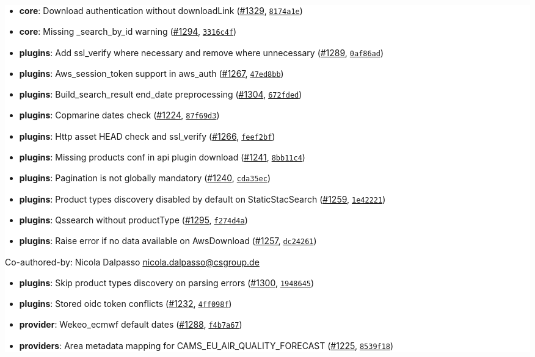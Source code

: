 - **core**: Download authentication without downloadLink
  ([#1329](https://github.com/CS-SI/eodag/pull/1329),
  [`8174a1e`](https://github.com/CS-SI/eodag/commit/8174a1ea8079ae0aec604a9517342fce7055595a))

- **core**: Missing _search_by_id warning ([#1294](https://github.com/CS-SI/eodag/pull/1294),
  [`3316c4f`](https://github.com/CS-SI/eodag/commit/3316c4fcff8790e27316112a25ebabf2a5f88021))

- **plugins**: Add ssl_verify where necessary and remove where unnecessary
  ([#1289](https://github.com/CS-SI/eodag/pull/1289),
  [`0af86ad`](https://github.com/CS-SI/eodag/commit/0af86add7bae03489cff4a14a60d885c1b8aa4ec))

- **plugins**: Aws_session_token support in aws_auth
  ([#1267](https://github.com/CS-SI/eodag/pull/1267),
  [`47ed8bb`](https://github.com/CS-SI/eodag/commit/47ed8bbd74c757d3d498b49132dc2d32f8ac6b38))

- **plugins**: Build_search_result end_date preprocessing
  ([#1304](https://github.com/CS-SI/eodag/pull/1304),
  [`672fded`](https://github.com/CS-SI/eodag/commit/672fdede8451931769333423f67d1183b86062ca))

- **plugins**: Copmarine dates check ([#1224](https://github.com/CS-SI/eodag/pull/1224),
  [`87f69d3`](https://github.com/CS-SI/eodag/commit/87f69d309a7445b558e01ff49d6e21bd801e7f43))

- **plugins**: Http asset HEAD check and ssl_verify
  ([#1266](https://github.com/CS-SI/eodag/pull/1266),
  [`feef2bf`](https://github.com/CS-SI/eodag/commit/feef2bfdab8d86b94645ce87de8de6c961982460))

- **plugins**: Missing products conf in api plugin download
  ([#1241](https://github.com/CS-SI/eodag/pull/1241),
  [`8bb11c4`](https://github.com/CS-SI/eodag/commit/8bb11c4173c5585d52779b1a0c2c91051d9de639))

- **plugins**: Pagination is not globally mandatory
  ([#1240](https://github.com/CS-SI/eodag/pull/1240),
  [`cda35ec`](https://github.com/CS-SI/eodag/commit/cda35ecda90edb10fe82e50633f2a8886b1528d1))

- **plugins**: Product types discovery disabled by default on StaticStacSearch
  ([#1259](https://github.com/CS-SI/eodag/pull/1259),
  [`1e42221`](https://github.com/CS-SI/eodag/commit/1e422214aa717c3a050d255c3dd81f4871480522))

- **plugins**: Qssearch without productType ([#1295](https://github.com/CS-SI/eodag/pull/1295),
  [`f274d4a`](https://github.com/CS-SI/eodag/commit/f274d4adb60d5337e1dfd1b62dfe6d18c6ad61db))

- **plugins**: Raise error if no data available on AwsDownload
  ([#1257](https://github.com/CS-SI/eodag/pull/1257),
  [`dc24261`](https://github.com/CS-SI/eodag/commit/dc24261ac6accfbd60b38de0825262c250a29a65))

Co-authored-by: Nicola Dalpasso <nicola.dalpasso@csgroup.de>

- **plugins**: Skip product types discovery on parsing errors
  ([#1300](https://github.com/CS-SI/eodag/pull/1300),
  [`1948645`](https://github.com/CS-SI/eodag/commit/19486454af9784ea80313d7ace6357601a47ddee))

- **plugins**: Stored oidc token conflicts ([#1232](https://github.com/CS-SI/eodag/pull/1232),
  [`4ff098f`](https://github.com/CS-SI/eodag/commit/4ff098fa3b9204809744e50bbba86cbaa08ae092))

- **provider**: Wekeo_ecmwf default dates ([#1288](https://github.com/CS-SI/eodag/pull/1288),
  [`f4b7a67`](https://github.com/CS-SI/eodag/commit/f4b7a67ad974b122ddc89ea6ff315248c9468169))

- **providers**: Area metadata mapping for CAMS_EU_AIR_QUALITY_FORECAST
  ([#1225](https://github.com/CS-SI/eodag/pull/1225),
  [`8539f18`](https://github.com/CS-SI/eodag/commit/8539f18cb1314d9b4e4ec56b3e83ac6a08e46488))

